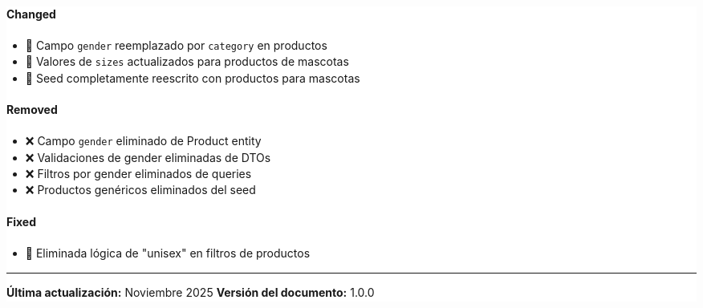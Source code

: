 #### Changed
- 🔄 Campo `gender` reemplazado por `category` en productos
- 🔄 Valores de `sizes` actualizados para productos de mascotas
- 🔄 Seed completamente reescrito con productos para mascotas

#### Removed
- ❌ Campo `gender` eliminado de Product entity
- ❌ Validaciones de gender eliminadas de DTOs
- ❌ Filtros por gender eliminados de queries
- ❌ Productos genéricos eliminados del seed

#### Fixed
- 🐛 Eliminada lógica de "unisex" en filtros de productos

---

**Última actualización:** Noviembre 2025
**Versión del documento:** 1.0.0
